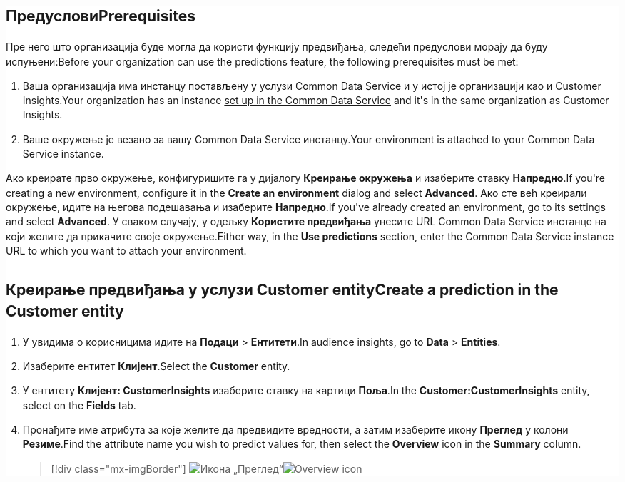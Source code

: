 ## <a name="prerequisites"></a><span data-ttu-id="c2f32-110">Предуслови</span><span class="sxs-lookup"><span data-stu-id="c2f32-110">Prerequisites</span></span>

<span data-ttu-id="c2f32-111">Пре него што организација буде могла да користи функцију предвиђања, следећи предуслови морају да буду испуњени:</span><span class="sxs-lookup"><span data-stu-id="c2f32-111">Before your organization can use the predictions feature, the following prerequisites must be met:</span></span>

1. <span data-ttu-id="c2f32-112">Ваша организација има инстанцу [постављену у услузи Common Data Service](https://docs.microsoft.com/ai-builder/build-model#prerequisites) и у истој је организацији као и Customer Insights.</span><span class="sxs-lookup"><span data-stu-id="c2f32-112">Your organization has an instance [set up in the Common Data Service](https://docs.microsoft.com/ai-builder/build-model#prerequisites) and it's in the same organization as Customer Insights.</span></span>

2. <span data-ttu-id="c2f32-113">Ваше окружење је везано за вашу Common Data Service инстанцу.</span><span class="sxs-lookup"><span data-stu-id="c2f32-113">Your environment is attached to your Common Data Service instance.</span></span>

<span data-ttu-id="c2f32-114">Ако [креирате прво окружење](manage-environments.md), конфигуришите га у дијалогу **Креирање окружења** и изаберите ставку **Напредно**.</span><span class="sxs-lookup"><span data-stu-id="c2f32-114">If you're [creating a new environment](manage-environments.md), configure it in the **Create an environment** dialog and select **Advanced**.</span></span> <span data-ttu-id="c2f32-115">Ако сте већ креирали окружење, идите на његова подешавања и изаберите **Напредно**.</span><span class="sxs-lookup"><span data-stu-id="c2f32-115">If you've already created an environment, go to its settings and select **Advanced**.</span></span> <span data-ttu-id="c2f32-116">У сваком случају, у одељку **Користите предвиђања** унесите URL Common Data Service инстанце на који желите да прикачите своје окружење.</span><span class="sxs-lookup"><span data-stu-id="c2f32-116">Either way, in the **Use predictions** section, enter the Common Data Service instance URL to which you want to attach your environment.</span></span>

## <a name="create-a-prediction-in-the-customer-entity"></a><span data-ttu-id="c2f32-117">Креирање предвиђања у услузи Customer entity</span><span class="sxs-lookup"><span data-stu-id="c2f32-117">Create a prediction in the Customer entity</span></span>

1. <span data-ttu-id="c2f32-118">У увидима о корисницима идите на **Подаци** > **Ентитети**.</span><span class="sxs-lookup"><span data-stu-id="c2f32-118">In audience insights, go to **Data** > **Entities**.</span></span>

2. <span data-ttu-id="c2f32-119">Изаберите ентитет **Клијент**.</span><span class="sxs-lookup"><span data-stu-id="c2f32-119">Select the **Customer** entity.</span></span>

3. <span data-ttu-id="c2f32-120">У ентитету **Клијент: CustomerInsights** изаберите ставку на картици **Поља**.</span><span class="sxs-lookup"><span data-stu-id="c2f32-120">In the **Customer:CustomerInsights** entity, select on the **Fields** tab.</span></span>

4. <span data-ttu-id="c2f32-121">Пронађите име атрибута за које желите да предвидите вредности, а затим изаберите икону **Преглед** у колони **Резиме**.</span><span class="sxs-lookup"><span data-stu-id="c2f32-121">Find the attribute name you wish to predict values for, then select the **Overview** icon in the **Summary** column.</span></span>
   > [!div class="mx-imgBorder"]
   > <span data-ttu-id="c2f32-122">![Икона „Преглед“](media/intelligence-overviewicon.png "Икона „Преглед“")</span><span class="sxs-lookup"><span data-stu-id="c2f32-122">![Overview icon](media/intelligence-overviewicon.png "Overview icon")</span></span>
